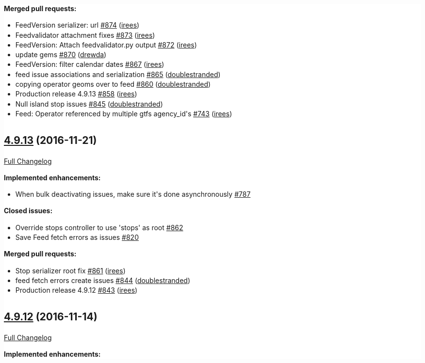 **Merged pull requests:**

- FeedVersion serializer: url [\#874](https://github.com/transitland/transitland-datastore/pull/874) ([irees](https://github.com/irees))
- Feedvalidator attachment fixes [\#873](https://github.com/transitland/transitland-datastore/pull/873) ([irees](https://github.com/irees))
- FeedVersion: Attach feedvalidator.py output [\#872](https://github.com/transitland/transitland-datastore/pull/872) ([irees](https://github.com/irees))
- update gems [\#870](https://github.com/transitland/transitland-datastore/pull/870) ([drewda](https://github.com/drewda))
- FeedVersion: filter calendar dates [\#867](https://github.com/transitland/transitland-datastore/pull/867) ([irees](https://github.com/irees))
- feed issue associations and serialization [\#865](https://github.com/transitland/transitland-datastore/pull/865) ([doublestranded](https://github.com/doublestranded))
- copying operator geoms over to feed [\#860](https://github.com/transitland/transitland-datastore/pull/860) ([doublestranded](https://github.com/doublestranded))
- Production release 4.9.13 [\#858](https://github.com/transitland/transitland-datastore/pull/858) ([irees](https://github.com/irees))
- Null island stop issues [\#845](https://github.com/transitland/transitland-datastore/pull/845) ([doublestranded](https://github.com/doublestranded))
- Feed: Operator referenced by multiple gtfs agency\_id's [\#743](https://github.com/transitland/transitland-datastore/pull/743) ([irees](https://github.com/irees))

## [4.9.13](https://github.com/transitland/transitland-datastore/tree/4.9.13) (2016-11-21)
[Full Changelog](https://github.com/transitland/transitland-datastore/compare/4.9.12...4.9.13)

**Implemented enhancements:**

- When bulk deactivating issues, make sure it's done asynchronously [\#787](https://github.com/transitland/transitland-datastore/issues/787)

**Closed issues:**

- Override stops controller to use 'stops' as root [\#862](https://github.com/transitland/transitland-datastore/issues/862)
- Save Feed fetch errors as issues [\#820](https://github.com/transitland/transitland-datastore/issues/820)

**Merged pull requests:**

- Stop serializer root fix [\#861](https://github.com/transitland/transitland-datastore/pull/861) ([irees](https://github.com/irees))
- feed fetch errors create issues [\#844](https://github.com/transitland/transitland-datastore/pull/844) ([doublestranded](https://github.com/doublestranded))
- Production release 4.9.12 [\#843](https://github.com/transitland/transitland-datastore/pull/843) ([irees](https://github.com/irees))

## [4.9.12](https://github.com/transitland/transitland-datastore/tree/4.9.12) (2016-11-14)
[Full Changelog](https://github.com/transitland/transitland-datastore/compare/4.9.11...4.9.12)

**Implemented enhancements:**
